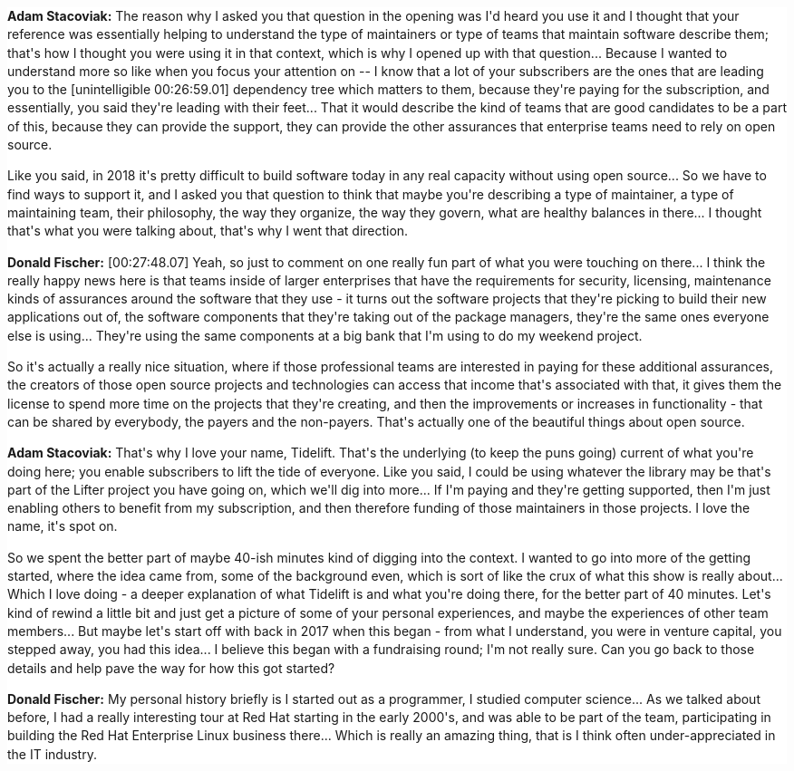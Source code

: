 **Adam Stacoviak:** The reason why I asked you that question in the opening was I'd heard you use it and I thought that your reference was essentially helping to understand the type of maintainers or type of teams that maintain software describe them; that's how I thought you were using it in that context, which is why I opened up with that question... Because I wanted to understand more so like when you focus your attention on -- I know that a lot of your subscribers are the ones that are leading you to the \[unintelligible 00:26:59.01\] dependency tree which matters to them, because they're paying for the subscription, and essentially, you said they're leading with their feet... That it would describe the kind of teams that are good candidates to be a part of this, because they can provide the support, they can provide the other assurances that enterprise teams need to rely on open source.

Like you said, in 2018 it's pretty difficult to build software today in any real capacity without using open source... So we have to find ways to support it, and I asked you that question to think that maybe you're describing a type of maintainer, a type of maintaining team, their philosophy, the way they organize, the way they govern, what are healthy balances in there... I thought that's what you were talking about, that's why I went that direction.

**Donald Fischer:** \[00:27:48.07\] Yeah, so just to comment on one really fun part of what you were touching on there... I think the really happy news here is that teams inside of larger enterprises that have the requirements for security, licensing, maintenance kinds of assurances around the software that they use - it turns out the software projects that they're picking to build their new applications out of, the software components that they're taking out of the package managers, they're the same ones everyone else is using... They're using the same components at a big bank that I'm using to do my weekend project.

So it's actually a really nice situation, where if those professional teams are interested in paying for these additional assurances, the creators of those open source projects and technologies can access that income that's associated with that, it gives them the license to spend more time on the projects that they're creating, and then the improvements or increases in functionality - that can be shared by everybody, the payers and the non-payers. That's actually one of the beautiful things about open source.

**Adam Stacoviak:** That's why I love your name, Tidelift. That's the underlying (to keep the puns going) current of what you're doing here; you enable subscribers to lift the tide of everyone. Like you said, I could be using whatever the library may be that's part of the Lifter project you have going on, which we'll dig into more... If I'm paying and they're getting supported, then I'm just enabling others to benefit from my subscription, and then therefore funding of those maintainers in those projects. I love the name, it's spot on.

So we spent the better part of maybe 40-ish minutes kind of digging into the context. I wanted to go into more of the getting started, where the idea came from, some of the background even, which is sort of like the crux of what this show is really about... Which I love doing - a deeper explanation of what Tidelift is and what you're doing there, for the better part of 40 minutes. Let's kind of rewind a little bit and just get a picture of some of your personal experiences, and maybe the experiences of other team members... But maybe let's start off with back in 2017 when this began - from what I understand, you were in venture capital, you stepped away, you had this idea... I believe this began with a fundraising round; I'm not really sure. Can you go back to those details and help pave the way for how this got started?

**Donald Fischer:** My personal history briefly is I started out as a programmer, I studied computer science... As we talked about before, I had a really interesting tour at Red Hat starting in the early 2000's, and was able to be part of the team, participating in building the Red Hat Enterprise Linux business there... Which is really an amazing thing, that is I think often under-appreciated in the IT industry.
